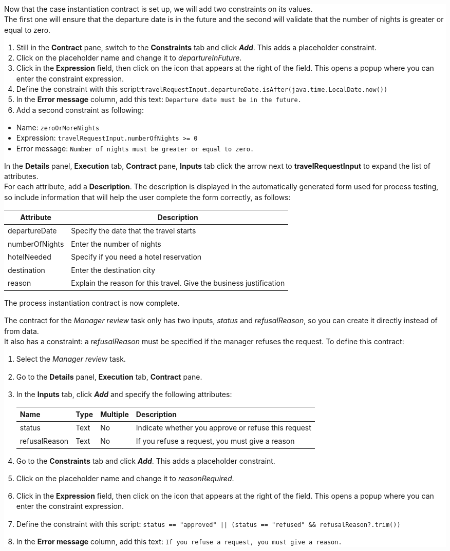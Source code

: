 Now that the case instantiation contract is set up, we will add two constraints on its values.  
The first one will ensure that the departure date is in the future and the second will validate that the number of nights is greater or equal to zero.

1. Still in the **Contract** pane, switch to the **Constraints** tab and click **_Add_**. This adds a placeholder constraint.
2. Click on the placeholder name and change it to _departureInFuture_.
3. Click in the **Expression** field, then click on the icon that appears at the right of the field. This opens a popup where you can enter the constraint expression.
4. Define the constraint with this script:`travelRequestInput.departureDate.isAfter(java.time.LocalDate.now())`
5. In the **Error message** column, add this text: `Departure date must be in the future.`
6. Add a second constraint as following:
  * Name: `zeroOrMoreNights`
  * Expression: `travelRequestInput.numberOfNights >= 0`
  * Error message: `Number of nights must be greater or equal to zero.`

In the **Details** panel, **Execution** tab, **Contract** pane, **Inputs** tab click the arrow next to **travelRequestInput** to expand the list of attributes.  
For each attribute, add a **Description**. The description is displayed in the automatically generated form used for process testing, so include information that will help the user complete the form correctly, as follows:

| Attribute  | Description |
| ---------- | ----------- |
| departureDate  | Specify the date that the travel starts  |
| numberOfNights  | Enter the number of nights  |
| hotelNeeded  | Specify if you need a hotel reservation  |
| destination  | Enter the destination city  |
| reason  | Explain the reason for this travel. Give the business justification  |

The process instantiation contract is now complete.

The contract for the _Manager review_ task only has two inputs, _status_ and _refusalReason_, so you can create it directly instead of from data.  
It also has a constraint: a _refusalReason_ must be specified if the manager refuses the request. To define this contract:

1. Select the _Manager review_ task.
2. Go to the **Details** panel, **Execution** tab, **Contract** pane.
3. In the **Inputs** tab, click **_Add_** and specify the following attributes:

   | Name  | Type  | Multiple  | Description  |
   | ----- | ----- | --------- | ------------ |
   | status  | Text  | No  | Indicate whether you approve or refuse this request  |
   | refusalReason  | Text  | No  | If you refuse a request, you must give a reason  |

4. Go to the **Constraints** tab and click **_Add_**. This adds a placeholder constraint.
5. Click on the placeholder name and change it to _reasonRequired_.
6. Click in the **Expression** field, then click on the icon that appears at the right of the field. This opens a popup where you can enter the constraint expression.
7. Define the constraint with this script:
`status == "approved" || (status == "refused" && refusalReason?.trim())`
8. In the **Error message** column, add this text: `If you refuse a request, you must give a reason.`
